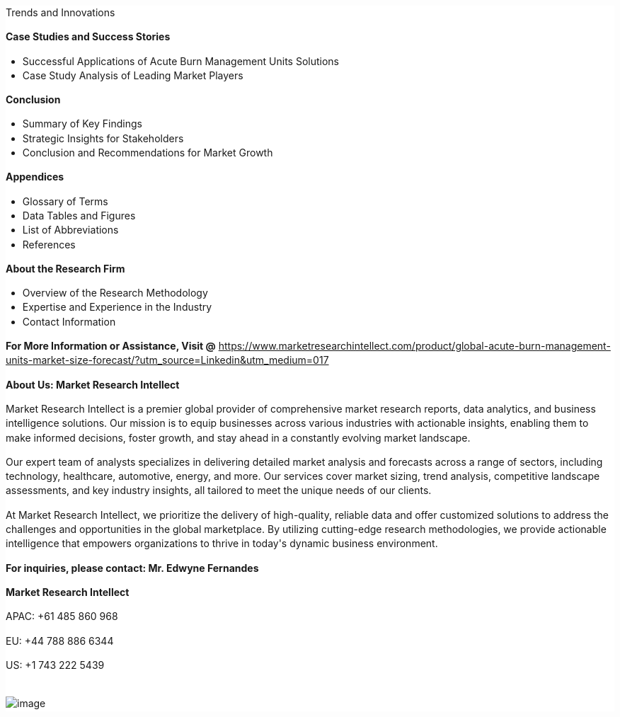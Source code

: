 Trends and Innovations</li></ul><p><strong>Case Studies and Success Stories</strong></p><ul><li>Successful Applications of Acute Burn Management Units Solutions</li><li>Case Study Analysis of Leading Market Players</li></ul><p><strong>Conclusion</strong></p><ul><li>Summary of Key Findings</li><li>Strategic Insights for Stakeholders</li><li>Conclusion and Recommendations for Market Growth</li></ul><p><strong>Appendices</strong></p><ul><li>Glossary of Terms</li><li>Data Tables and Figures</li><li>List of Abbreviations</li><li>References</li></ul><p><strong>About the Research Firm</strong></p><ul><li>Overview of the Research Methodology</li><li>Expertise and Experience in the Industry</li><li>Contact Information</li></ul></div><div class="article-main__content" data-test-id="publishing-text-block"><p><span class="font-[700]"><strong>For More Information or Assistance, Visit @</strong>&nbsp;<a href="https://www.marketresearchintellect.com/product/global-acute-burn-management-units-market-size-forecast/?utm_source=Linkedin&utm_medium=017">https://www.marketresearchintellect.com/product/global-acute-burn-management-units-market-size-forecast/?utm_source=Linkedin&utm_medium=017</a></span></p><p><strong>About Us: Market Research Intellect</strong></p><p>Market Research Intellect is a premier global provider of comprehensive market research reports, data analytics, and business intelligence solutions. Our mission is to equip businesses across various industries with actionable insights, enabling them to make informed decisions, foster growth, and stay ahead in a constantly evolving market landscape.</p><p>Our expert team of analysts specializes in delivering detailed market analysis and forecasts across a range of sectors, including technology, healthcare, automotive, energy, and more. Our services cover market sizing, trend analysis, competitive landscape assessments, and key industry insights, all tailored to meet the unique needs of our clients.</p><p>At Market Research Intellect, we prioritize the delivery of high-quality, reliable data and offer customized solutions to address the challenges and opportunities in the global marketplace. By utilizing cutting-edge research methodologies, we provide actionable intelligence that empowers organizations to thrive in today's dynamic business environment.</p><p><strong>For inquiries, please contact: Mr. Edwyne Fernandes</strong></p><p><strong>Market Research Intellect</strong></p><p>APAC: +61 485 860 968</p><p>EU: +44 788 886 6344</p><p>US: +1 743 222 5439</p></div><div class="article-main__content" data-test-id="publishing-text-block">&nbsp;</div>
![image](https://github.com/user-attachments/assets/0db4b28c-4d59-4d34-8051-22979cc4c52e)
